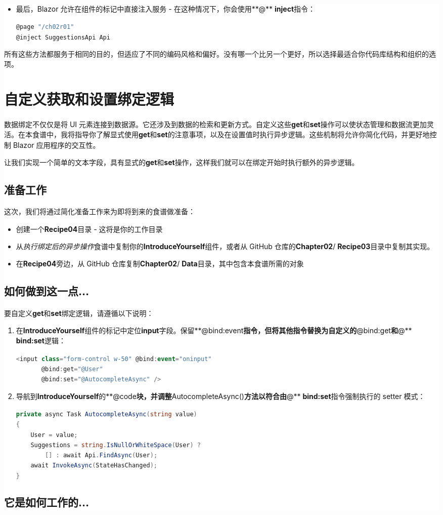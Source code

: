 +   最后，Blazor 允许在组件的标记中直接注入服务 - 在这种情况下，你会使用**@** **inject**指令：

    ```cs
    @page "/ch02r01"
    @inject SuggestionsApi Api
    ```

所有这些方法都服务于相同的目的，但适应了不同的编码风格和偏好。没有哪一个比另一个更好，所以选择最适合你代码库结构和组织的选项。

# 自定义获取和设置绑定逻辑

数据绑定不仅仅是将 UI 元素连接到数据源。它还涉及到数据的检索和更新方式。自定义这些**get**和**set**操作可以使状态管理和数据流更加灵活。在本食谱中，我将指导你了解显式使用**get**和**set**的注意事项，以及在设置值时执行异步逻辑。这些机制将允许你简化代码，并更好地控制 Blazor 应用程序的交互性。

让我们实现一个简单的文本字段，具有显式的**get**和**set**操作，这样我们就可以在绑定开始时执行额外的异步逻辑。

## 准备工作

这次，我们将通过简化准备工作来为即将到来的食谱做准备：

+   创建一个**Recipe04**目录 - 这将是你的工作目录

+   从*执行绑定后的异步操作*食谱中复制你的**IntroduceYourself**组件，或者从 GitHub 仓库的**Chapter02**/ **Recipe03**目录中复制其实现。

+   在**Recipe04**旁边，从 GitHub 仓库复制**Chapter02**/ **Data**目录，其中包含本食谱所需的对象

## 如何做到这一点…

要自定义**get**和**set**绑定逻辑，请遵循以下说明：

1.  在**IntroduceYourself**组件的标记中定位**input**字段。保留**@bind:event**指令，但将其他指令替换为自定义的**@bind:get**和**@** **bind:set**逻辑：

    ```cs
    <input class="form-control w-50" @bind:event="oninput"
           @bind:get="@User"
           @bind:set="@AutocompleteAsync" />
    ```

1.  导航到**IntroduceYourself**的**@code**块，并调整**AutocompleteAsync()**方法以符合由**@** **bind:set**指令强制执行的 setter 模式：

    ```cs
    private async Task AutocompleteAsync(string value)
    {
        User = value;
        Suggestions = string.IsNullOrWhiteSpace(User) ?
            [] : await Api.FindAsync(User);
        await InvokeAsync(StateHasChanged);
    }
    ```

## 它是如何工作的…
